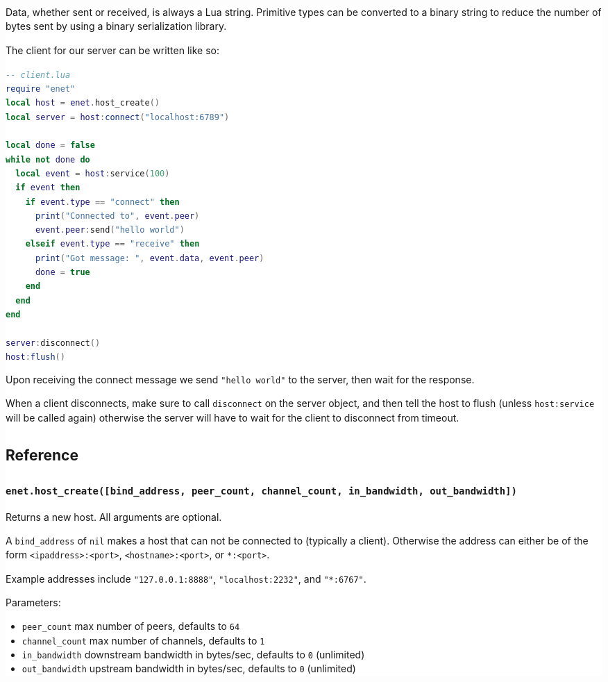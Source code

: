 
Data, whether sent or received, is always a Lua string. Primitive types can be
converted to a binary string to reduce the number of bytes sent by using a binary
serialization library.

The client for our server can be written like so:


```lua
-- client.lua
require "enet"
local host = enet.host_create()
local server = host:connect("localhost:6789")

local done = false
while not done do
  local event = host:service(100)
  if event then
    if event.type == "connect" then
      print("Connected to", event.peer)
      event.peer:send("hello world")
    elseif event.type == "receive" then
      print("Got message: ", event.data, event.peer)
      done = true
    end
  end
end

server:disconnect()
host:flush()
```

Upon receiving the connect message we send `"hello world"` to the server, then
wait for the response.

When a client disconnects, make sure to call `disconnect` on the server object,
and then tell the host to flush (unless `host:service` will be called again)
otherwise the server will have to wait for the client to disconnect from timeout.

<a name="reference"></a>
## Reference

### `enet.host_create([bind_address, peer_count, channel_count, in_bandwidth, out_bandwidth])`

Returns a new host. All arguments are optional.

A `bind_address` of `nil` makes a host that can not be connected to (typically
a client).  Otherwise the address can either be of the form
`<ipaddress>:<port>`, `<hostname>:<port>`, or `*:<port>`.

Example addresses include `"127.0.0.1:8888"`, `"localhost:2232"`, and `"*:6767"`.

Parameters:

 * `peer_count` max number of peers, defaults to `64`
 * `channel_count` max number of channels, defaults to `1`
 * `in_bandwidth` downstream bandwidth in bytes/sec, defaults to `0`
   (unlimited)
 * `out_bandwidth` upstream bandwidth in bytes/sec, defaults to `0`
   (unlimited)
